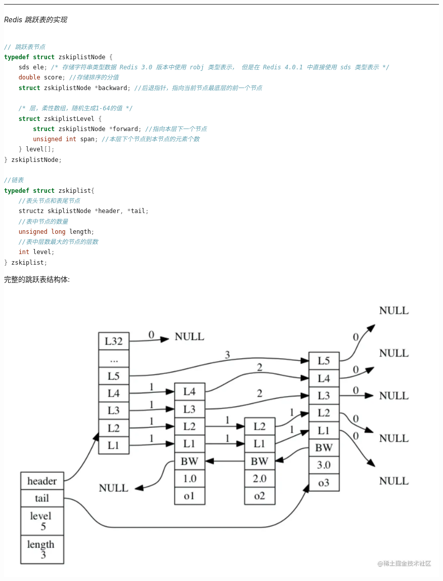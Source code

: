 --------------------------------------

###### Redis 跳跃表的实现

```c
// 跳跃表节点
typedef struct zskiplistNode {
    sds ele; /* 存储字符串类型数据 Redis 3.0 版本中使用 robj 类型表示， 但是在 Redis 4.0.1 中直接使用 sds 类型表示 */
    double score; //存储排序的分值
    struct zskiplistNode *backward; //后退指针，指向当前节点最底层的前一个节点
    
    /* 层，柔性数组，随机生成1-64的值 */
    struct zskiplistLevel {
        struct zskiplistNode *forward; //指向本层下一个节点
        unsigned int span; //本层下个节点到本节点的元素个数 
    } level[];
} zskiplistNode;

//链表
typedef struct zskiplist{
    //表头节点和表尾节点
    structz skiplistNode *header, *tail;
    //表中节点的数量
    unsigned long length; 
    //表中层数最大的节点的层数
    int level;
} zskiplist;
```

完整的跳跃表结构体:

![完整跳跃表结构体](./assets/README-1650331204118.png)
